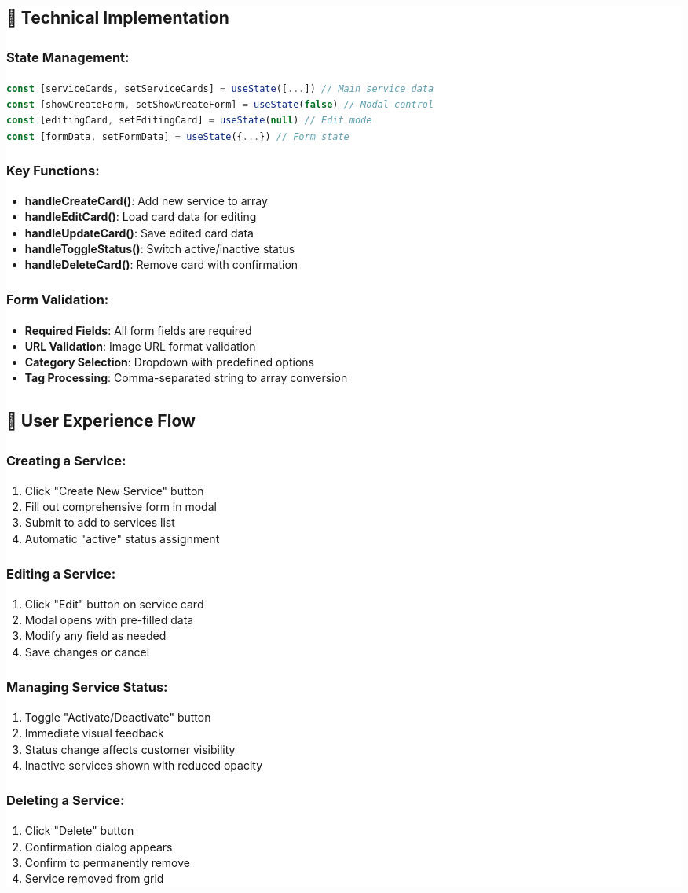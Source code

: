 ## 🔧 Technical Implementation

### State Management:
```javascript
const [serviceCards, setServiceCards] = useState([...]) // Main service data
const [showCreateForm, setShowCreateForm] = useState(false) // Modal control
const [editingCard, setEditingCard] = useState(null) // Edit mode
const [formData, setFormData] = useState({...}) // Form state
```

### Key Functions:
- **handleCreateCard()**: Add new service to array
- **handleEditCard()**: Load card data for editing
- **handleUpdateCard()**: Save edited card data
- **handleToggleStatus()**: Switch active/inactive status
- **handleDeleteCard()**: Remove card with confirmation

### Form Validation:
- **Required Fields**: All form fields are required
- **URL Validation**: Image URL format validation
- **Category Selection**: Dropdown with predefined options
- **Tag Processing**: Comma-separated string to array conversion

## 🚀 User Experience Flow

### Creating a Service:
1. Click "Create New Service" button
2. Fill out comprehensive form in modal
3. Submit to add to services list
4. Automatic "active" status assignment

### Editing a Service:
1. Click "Edit" button on service card
2. Modal opens with pre-filled data
3. Modify any field as needed
4. Save changes or cancel

### Managing Service Status:
1. Toggle "Activate/Deactivate" button
2. Immediate visual feedback
3. Status change affects customer visibility
4. Inactive services shown with reduced opacity

### Deleting a Service:
1. Click "Delete" button
2. Confirmation dialog appears
3. Confirm to permanently remove
4. Service removed from grid
